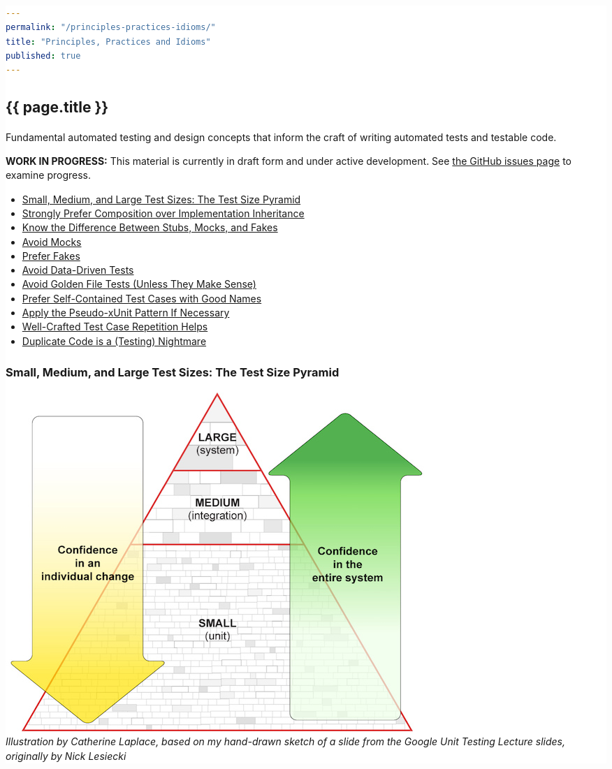 ```yaml
---
permalink: "/principles-practices-idioms/"
title: "Principles, Practices and Idioms"
published: true
---
```



## {{ page.title }}

Fundamental automated testing and design concepts that inform the craft of
writing automated tests and testable code.

**WORK IN PROGRESS:** This material is currently in draft form and under
active development. See [the GitHub issues
page](https://github.com/18F/automated-testing-playbook/issues) to examine
progress.

- [Small, Medium, and Large Test Sizes: The Test Size Pyramid](#sml)
- [Strongly Prefer Composition over Implementation Inheritance](#composition)
- [Know the Difference Between Stubs, Mocks, and Fakes](#doubles)
- [Avoid Mocks](#avoid-mocks)
- [Prefer Fakes](#prefer-fakes)
- [Avoid Data-Driven Tests](#avoid-data-driven-tests)
- [Avoid Golden File Tests (Unless They Make Sense)](#avoid-golden-files)
- [Prefer Self-Contained Test Cases with Good Names](#self-contained-good-names)
- [Apply the Pseudo-xUnit Pattern If Necessary](#pseudo-xunit)
- [Well-Crafted Test Case Repetition Helps](#test-repetition)
- [Duplicate Code is a (Testing) Nightmare](#duplicate-code)

### <a name="sml"></a>Small, Medium, and Large Test Sizes: The Test Size Pyramid

![Small/Medium/Large Test Size Pyramid](../assets/images/sml.jpg)<br/>
_Illustration by Catherine Laplace, based on my hand-drawn sketch of a slide
from the Google Unit Testing Lecture slides, originally by Nick
Lesiecki_
